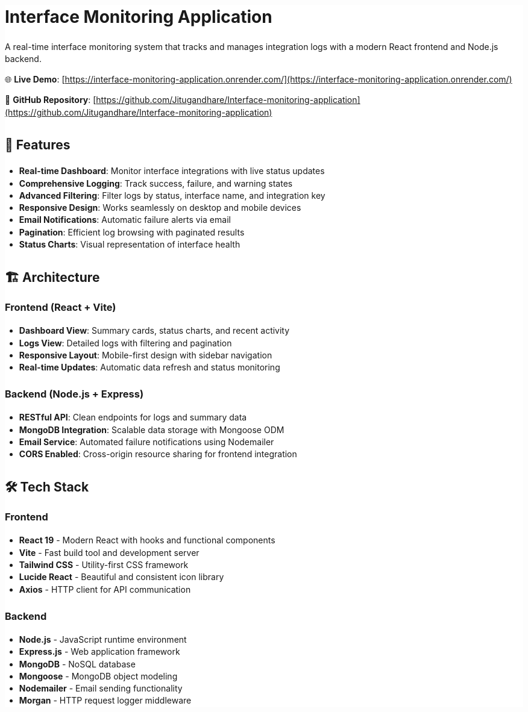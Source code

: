 # Interface Monitoring Application

A real-time interface monitoring system that tracks and manages integration logs with a modern React frontend and Node.js backend.

🌐 **Live Demo**: [https://interface-monitoring-application.onrender.com/](https://interface-monitoring-application.onrender.com/)


📂 **GitHub Repository**: [https://github.com/Jitugandhare/Interface-monitoring-application](https://github.com/Jitugandhare/Interface-monitoring-application)

## 🚀 Features

- **Real-time Dashboard**: Monitor interface integrations with live status updates
- **Comprehensive Logging**: Track success, failure, and warning states
- **Advanced Filtering**: Filter logs by status, interface name, and integration key
- **Responsive Design**: Works seamlessly on desktop and mobile devices
- **Email Notifications**: Automatic failure alerts via email
- **Pagination**: Efficient log browsing with paginated results
- **Status Charts**: Visual representation of interface health

## 🏗️ Architecture

### Frontend (React + Vite)
- **Dashboard View**: Summary cards, status charts, and recent activity
- **Logs View**: Detailed logs with filtering and pagination
- **Responsive Layout**: Mobile-first design with sidebar navigation
- **Real-time Updates**: Automatic data refresh and status monitoring

### Backend (Node.js + Express)
- **RESTful API**: Clean endpoints for logs and summary data
- **MongoDB Integration**: Scalable data storage with Mongoose ODM
- **Email Service**: Automated failure notifications using Nodemailer
- **CORS Enabled**: Cross-origin resource sharing for frontend integration

## 🛠️ Tech Stack

### Frontend
- **React 19** - Modern React with hooks and functional components
- **Vite** - Fast build tool and development server
- **Tailwind CSS** - Utility-first CSS framework
- **Lucide React** - Beautiful and consistent icon library
- **Axios** - HTTP client for API communication

### Backend
- **Node.js** - JavaScript runtime environment
- **Express.js** - Web application framework
- **MongoDB** - NoSQL database
- **Mongoose** - MongoDB object modeling
- **Nodemailer** - Email sending functionality
- **Morgan** - HTTP request logger middleware
